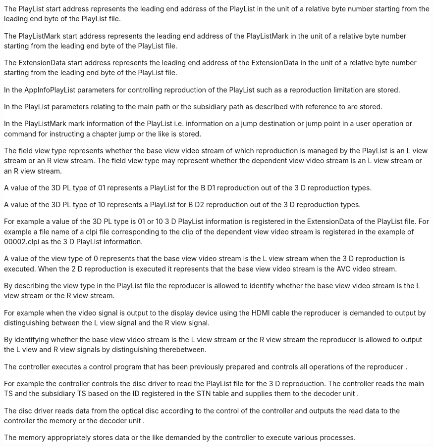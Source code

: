 The PlayList start address represents the leading end address of the PlayList in the unit of a relative byte number starting from the leading end byte of the PlayList file.

The PlayListMark start address represents the leading end address of the PlayListMark in the unit of a relative byte number starting from the leading end byte of the PlayList file.

The ExtensionData start address represents the leading end address of the ExtensionData in the unit of a relative byte number starting from the leading end byte of the PlayList file.

In the AppInfoPlayList parameters for controlling reproduction of the PlayList such as a reproduction limitation are stored.

In the PlayList parameters relating to the main path or the subsidiary path as described with reference to are stored.

In the PlayListMark mark information of the PlayList i.e. information on a jump destination or jump point in a user operation or command for instructing a chapter jump or the like is stored.

The field view type represents whether the base view video stream of which reproduction is managed by the PlayList is an L view stream or an R view stream. The field view type may represent whether the dependent view video stream is an L view stream or an R view stream.

A value of the 3D PL type of 01 represents a PlayList for the B D1 reproduction out of the 3 D reproduction types.

A value of the 3D PL type of 10 represents a PlayList for B D2 reproduction out of the 3 D reproduction types.

For example a value of the 3D PL type is 01 or 10 3 D PlayList information is registered in the ExtensionData of the PlayList file. For example a file name of a clpi file corresponding to the clip of the dependent view video stream is registered in the example of 00002.clpi as the 3 D PlayList information.

A value of the view type of 0 represents that the base view video stream is the L view stream when the 3 D reproduction is executed. When the 2 D reproduction is executed it represents that the base view video stream is the AVC video stream.

By describing the view type in the PlayList file the reproducer is allowed to identify whether the base view video stream is the L view stream or the R view stream.

For example when the video signal is output to the display device using the HDMI cable the reproducer is demanded to output by distinguishing between the L view signal and the R view signal.

By identifying whether the base view video stream is the L view stream or the R view stream the reproducer is allowed to output the L view and R view signals by distinguishing therebetween.

The controller executes a control program that has been previously prepared and controls all operations of the reproducer .

For example the controller controls the disc driver to read the PlayList file for the 3 D reproduction. The controller reads the main TS and the subsidiary TS based on the ID registered in the STN table and supplies them to the decoder unit .

The disc driver reads data from the optical disc according to the control of the controller and outputs the read data to the controller the memory or the decoder unit .

The memory appropriately stores data or the like demanded by the controller to execute various processes.
